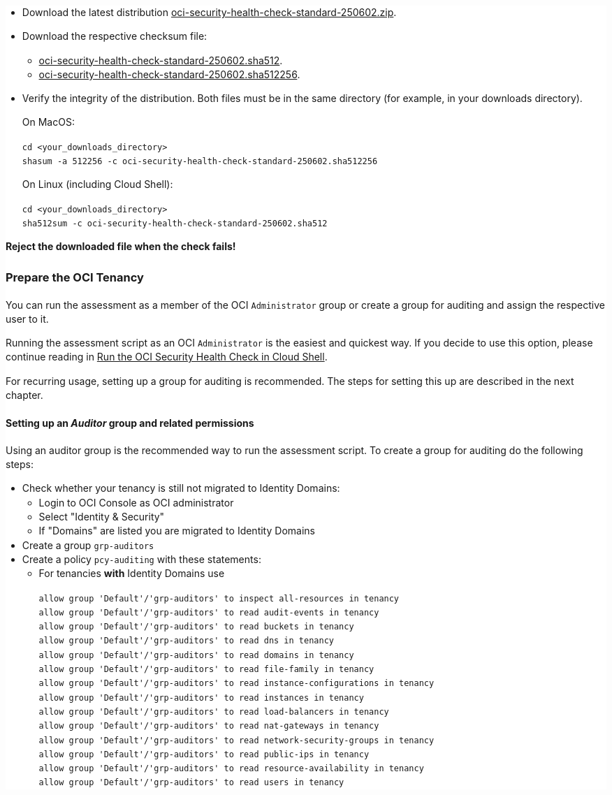   - Download the latest distribution [oci-security-health-check-standard-250602.zip](https://github.com/oracle-devrel/technology-engineering/raw/main/security/security-design/shared-assets/oci-security-health-check-standard/files/resources/oci-security-health-check-standard-250602.zip).
  - Download the respective checksum file:
    - [oci-security-health-check-standard-250602.sha512](https://github.com/oracle-devrel/technology-engineering/raw/main/security/security-design/shared-assets/oci-security-health-check-standard/files/resources/oci-security-health-check-standard-250602.sha512).
    - [oci-security-health-check-standard-250602.sha512256](https://github.com/oracle-devrel/technology-engineering/raw/main/security/security-design/shared-assets/oci-security-health-check-standard/files/resources/oci-security-health-check-standard-250602.sha512256).
  - Verify the integrity of the distribution. Both files must be in the same directory (for example, in your downloads directory).

    On MacOS:
    ```
    cd <your_downloads_directory>
    shasum -a 512256 -c oci-security-health-check-standard-250602.sha512256
    ```

    On Linux (including Cloud Shell):
    ```
    cd <your_downloads_directory>
    sha512sum -c oci-security-health-check-standard-250602.sha512
    ```

**Reject the downloaded file when the check fails!**

### Prepare the OCI Tenancy

You can run the assessment as a member of the OCI `Administrator` group or
create a group for auditing and assign the respective user to it.

Running the assessment script as an OCI `Administrator` is the easiest and
quickest way. If you decide to use this option, please continue reading in
[Run the OCI Security Health Check in Cloud Shell](#run-the-oci-security-health-check-in-cloud-shell).

For recurring usage, setting up a group for auditing is recommended. The
steps for setting this up are described in the next chapter.

#### Setting up an *Auditor* group and related permissions

Using an auditor group is the recommended way to run the assessment script.
To create a group for auditing do the following steps:

  - Check whether your tenancy is still not migrated to Identity Domains:
    - Login to OCI Console as OCI administrator
    - Select "Identity & Security"
    - If "Domains" are listed you are migrated to Identity Domains
  - Create a group `grp-auditors`
  - Create a policy `pcy-auditing` with these statements:
    - For tenancies **with** Identity Domains use
      ```
      allow group 'Default'/'grp-auditors' to inspect all-resources in tenancy
      allow group 'Default'/'grp-auditors' to read audit-events in tenancy
      allow group 'Default'/'grp-auditors' to read buckets in tenancy
      allow group 'Default'/'grp-auditors' to read dns in tenancy
      allow group 'Default'/'grp-auditors' to read domains in tenancy
      allow group 'Default'/'grp-auditors' to read file-family in tenancy
      allow group 'Default'/'grp-auditors' to read instance-configurations in tenancy
      allow group 'Default'/'grp-auditors' to read instances in tenancy
      allow group 'Default'/'grp-auditors' to read load-balancers in tenancy
      allow group 'Default'/'grp-auditors' to read nat-gateways in tenancy
      allow group 'Default'/'grp-auditors' to read network-security-groups in tenancy
      allow group 'Default'/'grp-auditors' to read public-ips in tenancy
      allow group 'Default'/'grp-auditors' to read resource-availability in tenancy
      allow group 'Default'/'grp-auditors' to read users in tenancy